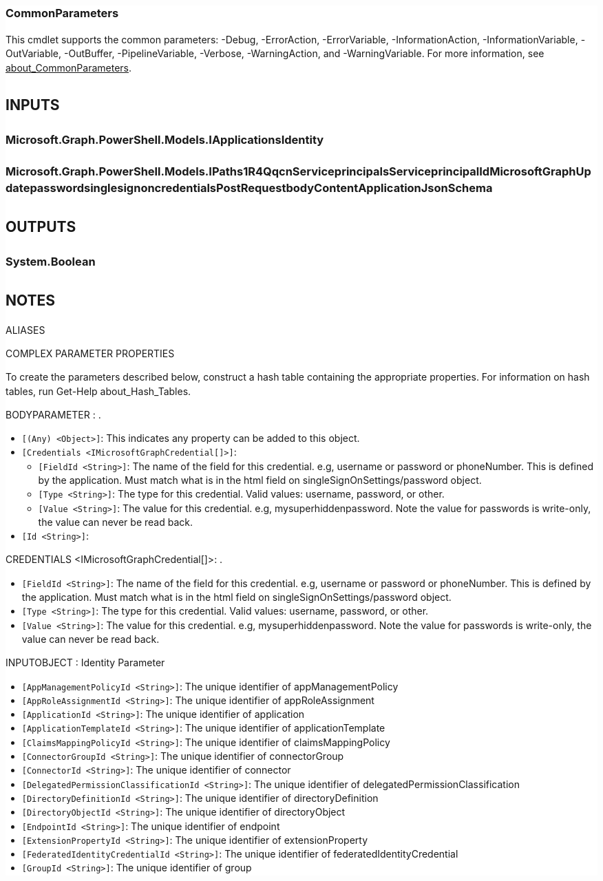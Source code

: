 ### CommonParameters
This cmdlet supports the common parameters: -Debug, -ErrorAction, -ErrorVariable, -InformationAction, -InformationVariable, -OutVariable, -OutBuffer, -PipelineVariable, -Verbose, -WarningAction, and -WarningVariable. For more information, see [about_CommonParameters](http://go.microsoft.com/fwlink/?LinkID=113216).

## INPUTS

### Microsoft.Graph.PowerShell.Models.IApplicationsIdentity
### Microsoft.Graph.PowerShell.Models.IPaths1R4QqcnServiceprincipalsServiceprincipalIdMicrosoftGraphUpdatepasswordsinglesignoncredentialsPostRequestbodyContentApplicationJsonSchema
## OUTPUTS

### System.Boolean
## NOTES

ALIASES

COMPLEX PARAMETER PROPERTIES

To create the parameters described below, construct a hash table containing the appropriate properties. For information on hash tables, run Get-Help about_Hash_Tables.


BODYPARAMETER <IPaths1R4QqcnServiceprincipalsServiceprincipalIdMicrosoftGraphUpdatepasswordsinglesignoncredentialsPostRequestbodyContentApplicationJsonSchema>: .
  - `[(Any) <Object>]`: This indicates any property can be added to this object.
  - `[Credentials <IMicrosoftGraphCredential[]>]`: 
    - `[FieldId <String>]`: The name of the field for this credential. e.g, username or password or phoneNumber. This is defined by the application. Must match what is in the html field on singleSignOnSettings/password object.
    - `[Type <String>]`: The type for this credential. Valid values: username, password, or other.
    - `[Value <String>]`: The value for this credential. e.g, mysuperhiddenpassword. Note the value for passwords is write-only, the value can never be read back.
  - `[Id <String>]`: 

CREDENTIALS <IMicrosoftGraphCredential[]>: .
  - `[FieldId <String>]`: The name of the field for this credential. e.g, username or password or phoneNumber. This is defined by the application. Must match what is in the html field on singleSignOnSettings/password object.
  - `[Type <String>]`: The type for this credential. Valid values: username, password, or other.
  - `[Value <String>]`: The value for this credential. e.g, mysuperhiddenpassword. Note the value for passwords is write-only, the value can never be read back.

INPUTOBJECT <IApplicationsIdentity>: Identity Parameter
  - `[AppManagementPolicyId <String>]`: The unique identifier of appManagementPolicy
  - `[AppRoleAssignmentId <String>]`: The unique identifier of appRoleAssignment
  - `[ApplicationId <String>]`: The unique identifier of application
  - `[ApplicationTemplateId <String>]`: The unique identifier of applicationTemplate
  - `[ClaimsMappingPolicyId <String>]`: The unique identifier of claimsMappingPolicy
  - `[ConnectorGroupId <String>]`: The unique identifier of connectorGroup
  - `[ConnectorId <String>]`: The unique identifier of connector
  - `[DelegatedPermissionClassificationId <String>]`: The unique identifier of delegatedPermissionClassification
  - `[DirectoryDefinitionId <String>]`: The unique identifier of directoryDefinition
  - `[DirectoryObjectId <String>]`: The unique identifier of directoryObject
  - `[EndpointId <String>]`: The unique identifier of endpoint
  - `[ExtensionPropertyId <String>]`: The unique identifier of extensionProperty
  - `[FederatedIdentityCredentialId <String>]`: The unique identifier of federatedIdentityCredential
  - `[GroupId <String>]`: The unique identifier of group